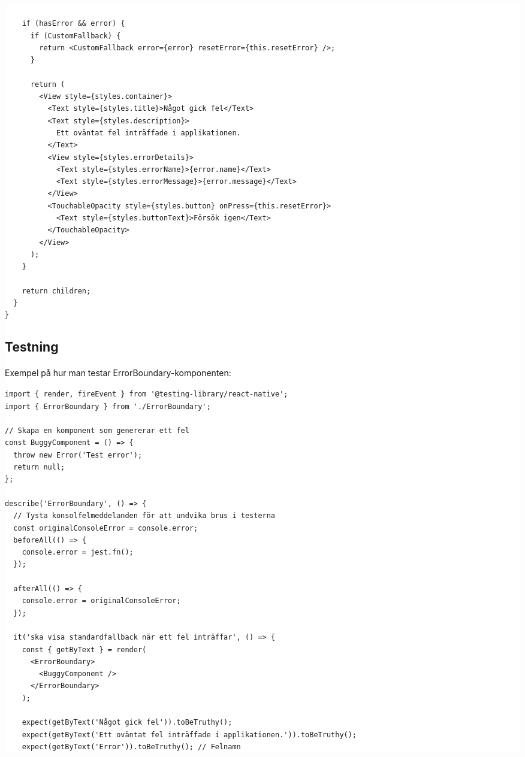 ```tsx

    if (hasError && error) {
      if (CustomFallback) {
        return <CustomFallback error={error} resetError={this.resetError} />;
      }

      return (
        <View style={styles.container}>
          <Text style={styles.title}>Något gick fel</Text>
          <Text style={styles.description}>
            Ett oväntat fel inträffade i applikationen. 
          </Text>
          <View style={styles.errorDetails}>
            <Text style={styles.errorName}>{error.name}</Text>
            <Text style={styles.errorMessage}>{error.message}</Text>
          </View>
          <TouchableOpacity style={styles.button} onPress={this.resetError}>
            <Text style={styles.buttonText}>Försök igen</Text>
          </TouchableOpacity>
        </View>
      );
    }

    return children;
  }
}
```

## Testning

Exempel på hur man testar ErrorBoundary-komponenten:

```tsx
import { render, fireEvent } from '@testing-library/react-native';
import { ErrorBoundary } from './ErrorBoundary';

// Skapa en komponent som genererar ett fel
const BuggyComponent = () => {
  throw new Error('Test error');
  return null;
};

describe('ErrorBoundary', () => {
  // Tysta konsolfelmeddelanden för att undvika brus i testerna
  const originalConsoleError = console.error;
  beforeAll(() => {
    console.error = jest.fn();
  });
  
  afterAll(() => {
    console.error = originalConsoleError;
  });
  
  it('ska visa standardfallback när ett fel inträffar', () => {
    const { getByText } = render(
      <ErrorBoundary>
        <BuggyComponent />
      </ErrorBoundary>
    );
    
    expect(getByText('Något gick fel')).toBeTruthy();
    expect(getByText('Ett oväntat fel inträffade i applikationen.')).toBeTruthy();
    expect(getByText('Error')).toBeTruthy(); // Felnamn
```
